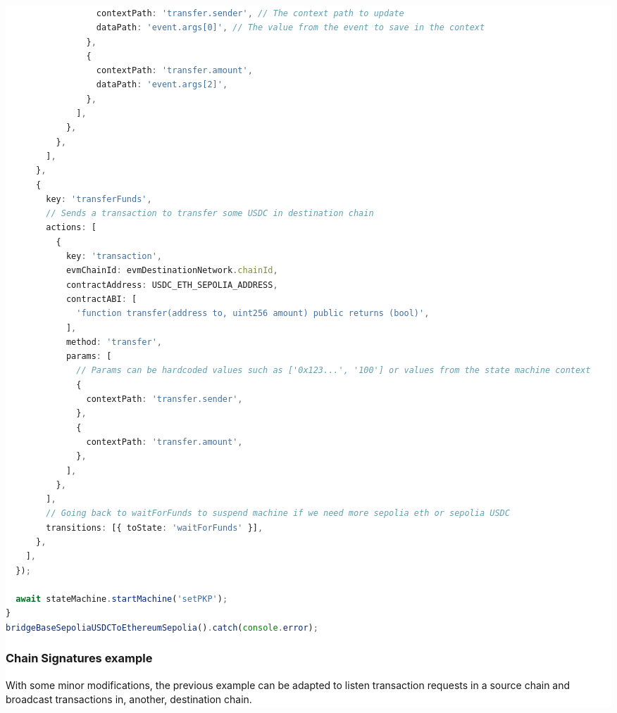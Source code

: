 ```typescript
                  contextPath: 'transfer.sender', // The context path to update
                  dataPath: 'event.args[0]', // The value from the event to save in the context
                },
                {
                  contextPath: 'transfer.amount',
                  dataPath: 'event.args[2]',
                },
              ],
            },
          },
        ],
      },
      {
        key: 'transferFunds',
        // Sends a transaction to transfer some USDC in destination chain
        actions: [
          {
            key: 'transaction',
            evmChainId: evmDestinationNetwork.chainId,
            contractAddress: USDC_ETH_SEPOLIA_ADDRESS,
            contractABI: [
              'function transfer(address to, uint256 amount) public returns (bool)',
            ],
            method: 'transfer',
            params: [
              // Params can be hardcoded values such as ['0x123...', '100'] or values from the state machine context
              {
                contextPath: 'transfer.sender',
              },
              {
                contextPath: 'transfer.amount',
              },
            ],
          },
        ],
        // Going back to waitForFunds to suspend machine if we need more sepolia eth or sepolia USDC
        transitions: [{ toState: 'waitForFunds' }],
      },
    ],
  });

  await stateMachine.startMachine('setPKP');
}
bridgeBaseSepoliaUSDCToEthereumSepolia().catch(console.error);
```

### Chain Signatures example

With some minor modifications, the previous example can be adapted to listen transaction requests in a source chain and broadcast transactions in, another, destination chain.
